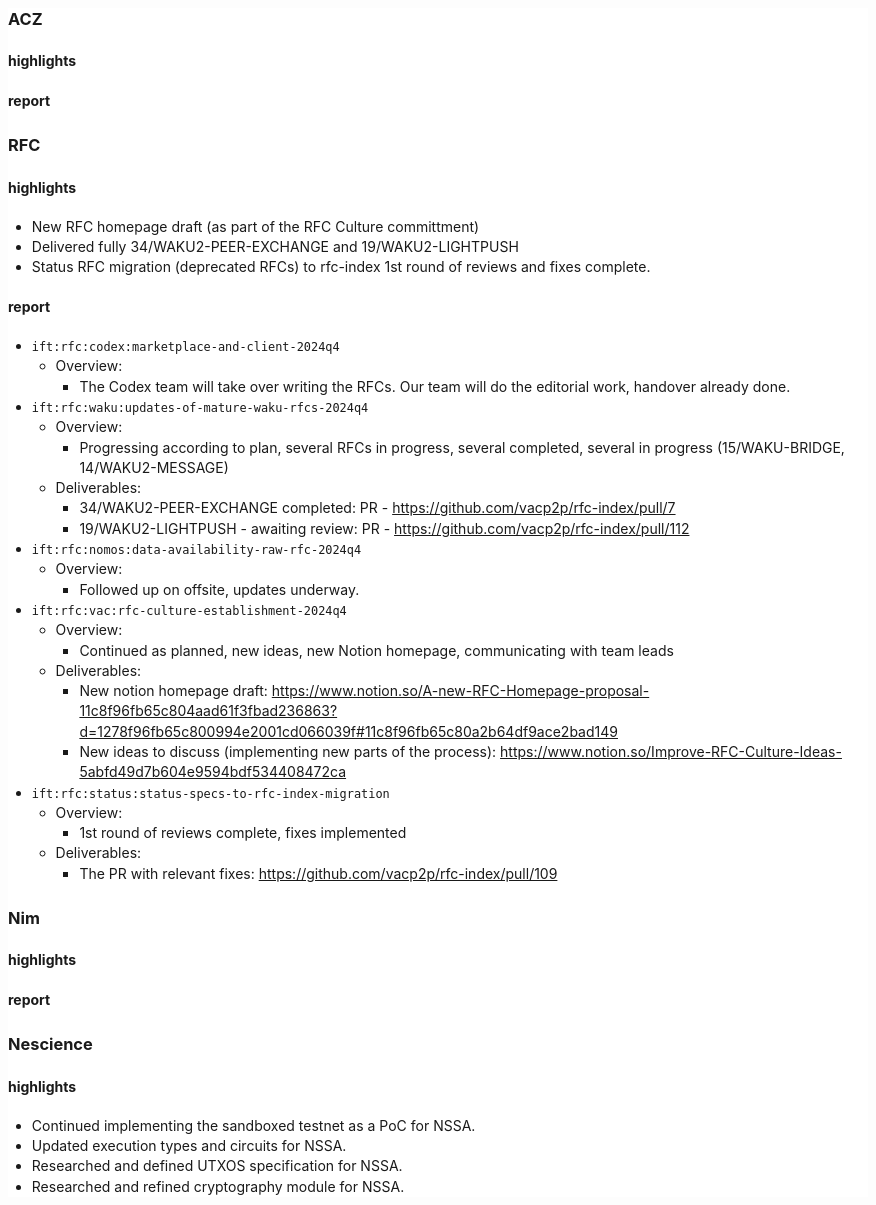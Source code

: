 ### ACZ
#### highlights
#### report

### RFC
#### highlights
- New RFC homepage draft (as part of the RFC Culture committment)
- Delivered fully 34/WAKU2-PEER-EXCHANGE and 19/WAKU2-LIGHTPUSH 
- Status RFC migration (deprecated RFCs) to rfc-index 1st round of reviews and fixes complete.

#### report
- `ift:rfc:codex:marketplace-and-client-2024q4`
    - Overview: 
        - The Codex team will take over writing the RFCs. Our team will do the editorial work, handover already done.
- `ift:rfc:waku:updates-of-mature-waku-rfcs-2024q4`
    - Overview: 
        - Progressing according to plan, several RFCs in progress, several completed, several in progress (15/WAKU-BRIDGE, 14/WAKU2-MESSAGE)
    - Deliverables:
        - 34/WAKU2-PEER-EXCHANGE completed: PR - https://github.com/vacp2p/rfc-index/pull/7 
        - 19/WAKU2-LIGHTPUSH - awaiting review: PR - https://github.com/vacp2p/rfc-index/pull/112
- `ift:rfc:nomos:data-availability-raw-rfc-2024q4`
    - Overview: 
        - Followed up on offsite, updates underway. 
- `ift:rfc:vac:rfc-culture-establishment-2024q4`
    - Overview: 
        - Continued as planned, new ideas, new Notion homepage, communicating with team leads
    - Deliverables: 
        - New notion homepage draft: https://www.notion.so/A-new-RFC-Homepage-proposal-11c8f96fb65c804aad61f3fbad236863?d=1278f96fb65c800994e2001cd066039f#11c8f96fb65c80a2b64df9ace2bad149 
        - New ideas to discuss (implementing new parts of the process): https://www.notion.so/Improve-RFC-Culture-Ideas-5abfd49d7b604e9594bdf534408472ca 
- `ift:rfc:status:status-specs-to-rfc-index-migration`
    - Overview: 
        - 1st round of reviews complete, fixes implemented
    - Deliverables:
        - The PR with relevant fixes: https://github.com/vacp2p/rfc-index/pull/109 

### Nim
#### highlights
#### report

### Nescience
#### highlights
- Continued implementing the sandboxed testnet as a PoC for NSSA.
- Updated execution types and circuits for NSSA.
- Researched and defined UTXOS specification for NSSA.
- Researched and refined cryptography module for NSSA.
